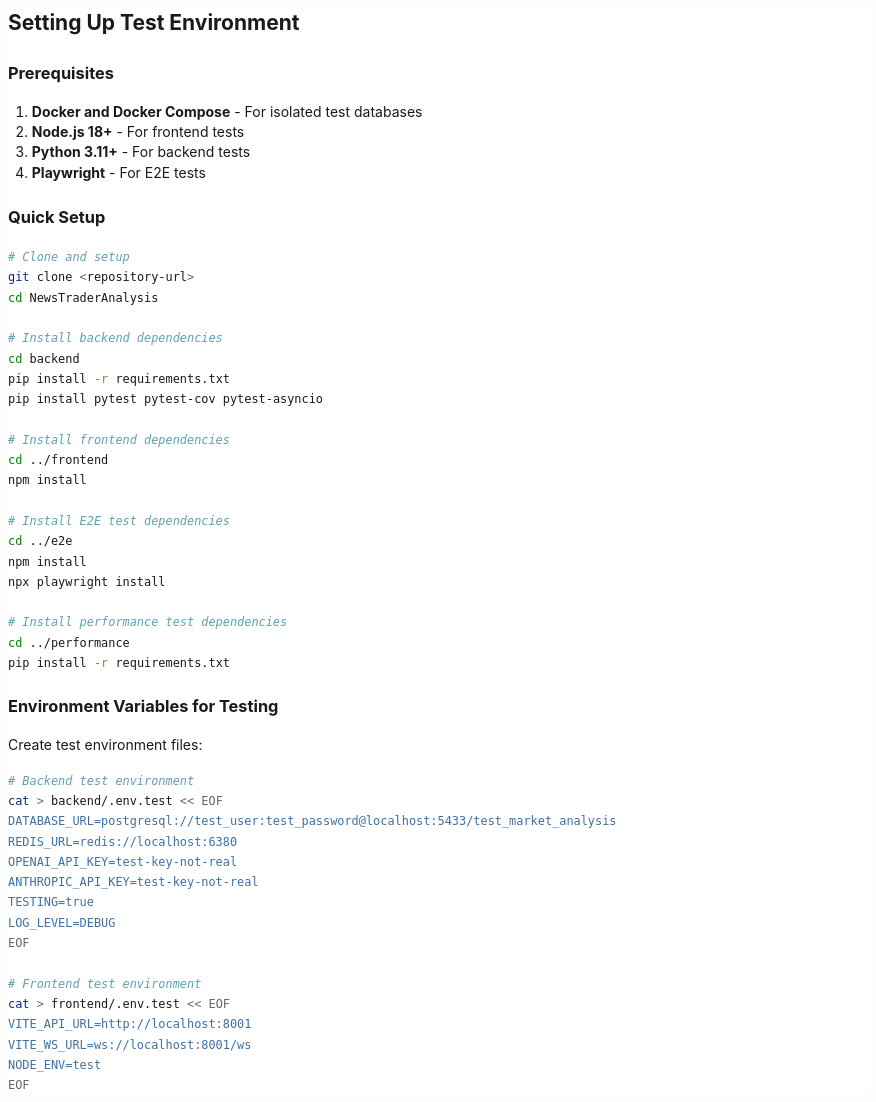## Setting Up Test Environment

### Prerequisites

1. **Docker and Docker Compose** - For isolated test databases
2. **Node.js 18+** - For frontend tests
3. **Python 3.11+** - For backend tests
4. **Playwright** - For E2E tests

### Quick Setup

```bash
# Clone and setup
git clone <repository-url>
cd NewsTraderAnalysis

# Install backend dependencies
cd backend
pip install -r requirements.txt
pip install pytest pytest-cov pytest-asyncio

# Install frontend dependencies
cd ../frontend
npm install

# Install E2E test dependencies
cd ../e2e
npm install
npx playwright install

# Install performance test dependencies
cd ../performance
pip install -r requirements.txt
```

### Environment Variables for Testing

Create test environment files:

```bash
# Backend test environment
cat > backend/.env.test << EOF
DATABASE_URL=postgresql://test_user:test_password@localhost:5433/test_market_analysis
REDIS_URL=redis://localhost:6380
OPENAI_API_KEY=test-key-not-real
ANTHROPIC_API_KEY=test-key-not-real
TESTING=true
LOG_LEVEL=DEBUG
EOF

# Frontend test environment
cat > frontend/.env.test << EOF
VITE_API_URL=http://localhost:8001
VITE_WS_URL=ws://localhost:8001/ws
NODE_ENV=test
EOF
```
